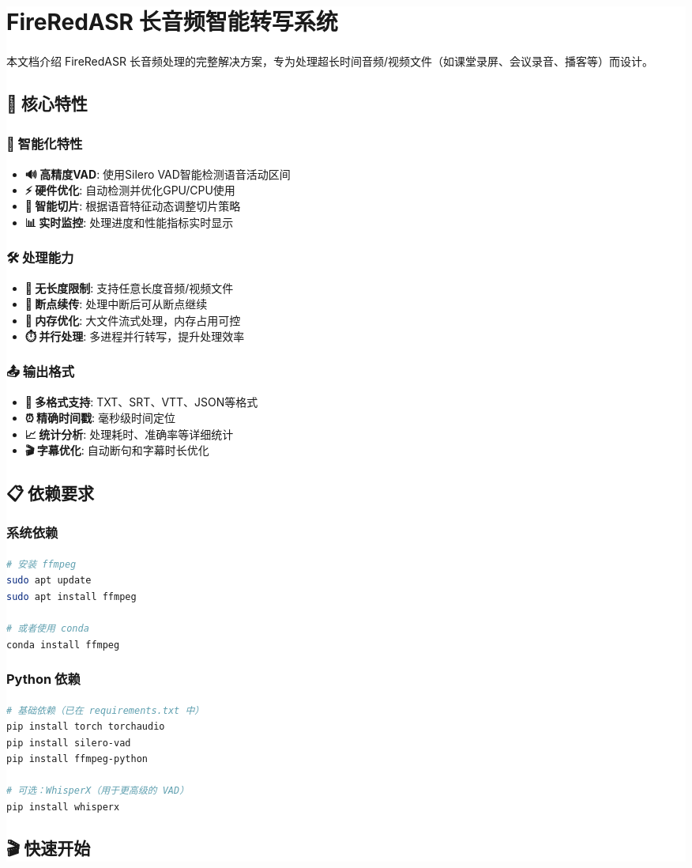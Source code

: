 # FireRedASR 长音频智能转写系统

本文档介绍 FireRedASR 长音频处理的完整解决方案，专为处理超长时间音频/视频文件（如课堂录屏、会议录音、播客等）而设计。

## 🚀 核心特性

### 🎯 智能化特性
- **🔊 高精度VAD**: 使用Silero VAD智能检测语音活动区间
- **⚡ 硬件优化**: 自动检测并优化GPU/CPU使用
- **🧠 智能切片**: 根据语音特征动态调整切片策略
- **📊 实时监控**: 处理进度和性能指标实时显示

### 🛠️ 处理能力
- **📏 无长度限制**: 支持任意长度音频/视频文件
- **🔄 断点续传**: 处理中断后可从断点继续
- **💾 内存优化**: 大文件流式处理，内存占用可控
- **⏱️ 并行处理**: 多进程并行转写，提升处理效率

### 📤 输出格式
- **📝 多格式支持**: TXT、SRT、VTT、JSON等格式
- **⏰ 精确时间戳**: 毫秒级时间定位
- **📈 统计分析**: 处理耗时、准确率等详细统计
- **🎬 字幕优化**: 自动断句和字幕时长优化

## 📋 依赖要求

### 系统依赖
```bash
# 安装 ffmpeg
sudo apt update
sudo apt install ffmpeg

# 或者使用 conda
conda install ffmpeg
```

### Python 依赖
```bash
# 基础依赖（已在 requirements.txt 中）
pip install torch torchaudio
pip install silero-vad
pip install ffmpeg-python

# 可选：WhisperX（用于更高级的 VAD）
pip install whisperx
```

## 🎬 快速开始
